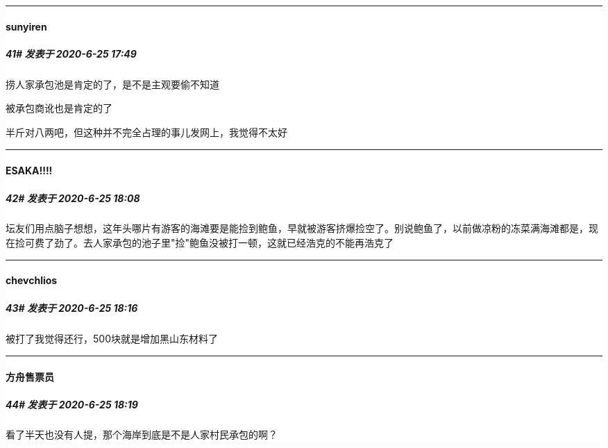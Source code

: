 




*****

####  sunyiren  
##### 41#       发表于 2020-6-25 17:49




捞人家承包池是肯定的了，是不是主观要偷不知道


被承包商讹也是肯定的了


半斤对八两吧，但这种并不完全占理的事儿发网上，我觉得不太好







*****

####  ESAKA!!!!  
##### 42#       发表于 2020-6-25 18:08




坛友们用点脑子想想，这年头哪片有游客的海滩要是能捡到鲍鱼，早就被游客挤爆捡空了。别说鲍鱼了，以前做凉粉的冻菜满海滩都是，现在捡可费了劲了。去人家承包的池子里"捡"鲍鱼没被打一顿，这就已经浩克的不能再浩克了







*****

####  chevchlios  
##### 43#       发表于 2020-6-25 18:16




被打了我觉得还行，500块就是增加黑山东材料了







*****

####  方舟售票员  
##### 44#       发表于 2020-6-25 18:19




看了半天也没有人提，那个海岸到底是不是人家村民承包的啊？
